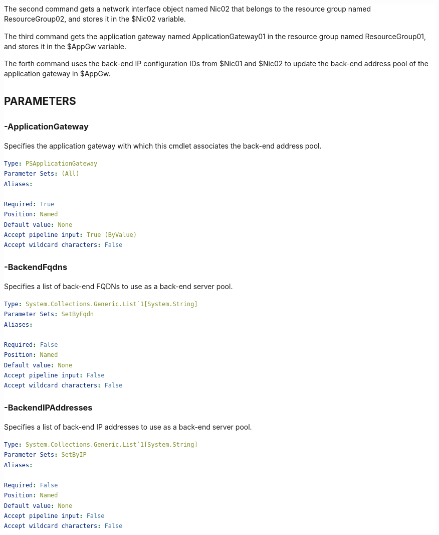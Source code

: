 The second command gets a network interface object named Nic02 that belongs to the resource group named ResourceGroup02, and stores it in the $Nic02 variable.

The third command gets the application gateway named ApplicationGateway01 in the resource group named ResourceGroup01, and stores it in the $AppGw variable.

The forth command uses the back-end IP configuration IDs from $Nic01 and $Nic02 to update the back-end address pool of the application gateway in $AppGw.

## PARAMETERS

### -ApplicationGateway
Specifies the application gateway with which this cmdlet associates the back-end address pool.

```yaml
Type: PSApplicationGateway
Parameter Sets: (All)
Aliases: 

Required: True
Position: Named
Default value: None
Accept pipeline input: True (ByValue)
Accept wildcard characters: False
```

### -BackendFqdns
Specifies a list of back-end FQDNs to use as a back-end server pool.

```yaml
Type: System.Collections.Generic.List`1[System.String]
Parameter Sets: SetByFqdn
Aliases: 

Required: False
Position: Named
Default value: None
Accept pipeline input: False
Accept wildcard characters: False
```

### -BackendIPAddresses
Specifies a list of back-end IP addresses to use as a back-end server pool.

```yaml
Type: System.Collections.Generic.List`1[System.String]
Parameter Sets: SetByIP
Aliases: 

Required: False
Position: Named
Default value: None
Accept pipeline input: False
Accept wildcard characters: False
```
